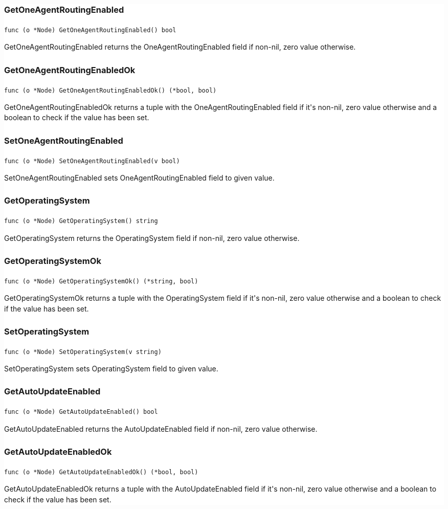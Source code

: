 
### GetOneAgentRoutingEnabled

`func (o *Node) GetOneAgentRoutingEnabled() bool`

GetOneAgentRoutingEnabled returns the OneAgentRoutingEnabled field if non-nil, zero value otherwise.

### GetOneAgentRoutingEnabledOk

`func (o *Node) GetOneAgentRoutingEnabledOk() (*bool, bool)`

GetOneAgentRoutingEnabledOk returns a tuple with the OneAgentRoutingEnabled field if it's non-nil, zero value otherwise
and a boolean to check if the value has been set.

### SetOneAgentRoutingEnabled

`func (o *Node) SetOneAgentRoutingEnabled(v bool)`

SetOneAgentRoutingEnabled sets OneAgentRoutingEnabled field to given value.


### GetOperatingSystem

`func (o *Node) GetOperatingSystem() string`

GetOperatingSystem returns the OperatingSystem field if non-nil, zero value otherwise.

### GetOperatingSystemOk

`func (o *Node) GetOperatingSystemOk() (*string, bool)`

GetOperatingSystemOk returns a tuple with the OperatingSystem field if it's non-nil, zero value otherwise
and a boolean to check if the value has been set.

### SetOperatingSystem

`func (o *Node) SetOperatingSystem(v string)`

SetOperatingSystem sets OperatingSystem field to given value.


### GetAutoUpdateEnabled

`func (o *Node) GetAutoUpdateEnabled() bool`

GetAutoUpdateEnabled returns the AutoUpdateEnabled field if non-nil, zero value otherwise.

### GetAutoUpdateEnabledOk

`func (o *Node) GetAutoUpdateEnabledOk() (*bool, bool)`

GetAutoUpdateEnabledOk returns a tuple with the AutoUpdateEnabled field if it's non-nil, zero value otherwise
and a boolean to check if the value has been set.
